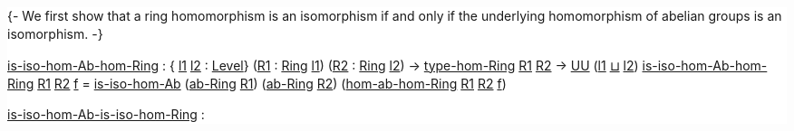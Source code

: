 <a id="7066" class="Comment">{- We first show that a ring homomorphism is an isomorphism if and only if
   the underlying homomorphism of abelian groups is an isomorphism. -}</a>
   
<a id="is-iso-hom-Ab-hom-Ring"></a><a id="7216" href="ring-theory.isomorphisms-rings.html#7216" class="Function">is-iso-hom-Ab-hom-Ring</a> <a id="7239" class="Symbol">:</a>
  <a id="7243" class="Symbol">{</a> <a id="7245" href="ring-theory.isomorphisms-rings.html#7245" class="Bound">l1</a> <a id="7248" href="ring-theory.isomorphisms-rings.html#7248" class="Bound">l2</a> <a id="7251" class="Symbol">:</a> <a id="7253" href="Agda.Primitive.html#597" class="Postulate">Level</a><a id="7258" class="Symbol">}</a> <a id="7260" class="Symbol">(</a><a id="7261" href="ring-theory.isomorphisms-rings.html#7261" class="Bound">R1</a> <a id="7264" class="Symbol">:</a> <a id="7266" href="ring-theory.rings.html#1731" class="Function">Ring</a> <a id="7271" href="ring-theory.isomorphisms-rings.html#7245" class="Bound">l1</a><a id="7273" class="Symbol">)</a> <a id="7275" class="Symbol">(</a><a id="7276" href="ring-theory.isomorphisms-rings.html#7276" class="Bound">R2</a> <a id="7279" class="Symbol">:</a> <a id="7281" href="ring-theory.rings.html#1731" class="Function">Ring</a> <a id="7286" href="ring-theory.isomorphisms-rings.html#7248" class="Bound">l2</a><a id="7288" class="Symbol">)</a> <a id="7290" class="Symbol">→</a>
  <a id="7294" href="ring-theory.homomorphisms-rings.html#3476" class="Function">type-hom-Ring</a> <a id="7308" href="ring-theory.isomorphisms-rings.html#7261" class="Bound">R1</a> <a id="7311" href="ring-theory.isomorphisms-rings.html#7276" class="Bound">R2</a> <a id="7314" class="Symbol">→</a> <a id="7316" href="foundation-core.universe-levels.html#222" class="Primitive">UU</a> <a id="7319" class="Symbol">(</a><a id="7320" href="ring-theory.isomorphisms-rings.html#7245" class="Bound">l1</a> <a id="7323" href="Agda.Primitive.html#810" class="Primitive Operator">⊔</a> <a id="7325" href="ring-theory.isomorphisms-rings.html#7248" class="Bound">l2</a><a id="7327" class="Symbol">)</a>
<a id="7329" href="ring-theory.isomorphisms-rings.html#7216" class="Function">is-iso-hom-Ab-hom-Ring</a> <a id="7352" href="ring-theory.isomorphisms-rings.html#7352" class="Bound">R1</a> <a id="7355" href="ring-theory.isomorphisms-rings.html#7355" class="Bound">R2</a> <a id="7358" href="ring-theory.isomorphisms-rings.html#7358" class="Bound">f</a> <a id="7360" class="Symbol">=</a>
  <a id="7364" href="group-theory.isomorphisms-abelian-groups.html#1459" class="Function">is-iso-hom-Ab</a> <a id="7378" class="Symbol">(</a><a id="7379" href="ring-theory.rings.html#1798" class="Function">ab-Ring</a> <a id="7387" href="ring-theory.isomorphisms-rings.html#7352" class="Bound">R1</a><a id="7389" class="Symbol">)</a> <a id="7391" class="Symbol">(</a><a id="7392" href="ring-theory.rings.html#1798" class="Function">ab-Ring</a> <a id="7400" href="ring-theory.isomorphisms-rings.html#7355" class="Bound">R2</a><a id="7402" class="Symbol">)</a> <a id="7404" class="Symbol">(</a><a id="7405" href="ring-theory.homomorphisms-rings.html#3709" class="Function">hom-ab-hom-Ring</a> <a id="7421" href="ring-theory.isomorphisms-rings.html#7352" class="Bound">R1</a> <a id="7424" href="ring-theory.isomorphisms-rings.html#7355" class="Bound">R2</a> <a id="7427" href="ring-theory.isomorphisms-rings.html#7358" class="Bound">f</a><a id="7428" class="Symbol">)</a>

<a id="is-iso-hom-Ab-is-iso-hom-Ring"></a><a id="7431" href="ring-theory.isomorphisms-rings.html#7431" class="Function">is-iso-hom-Ab-is-iso-hom-Ring</a> <a id="7461" class="Symbol">:</a>
